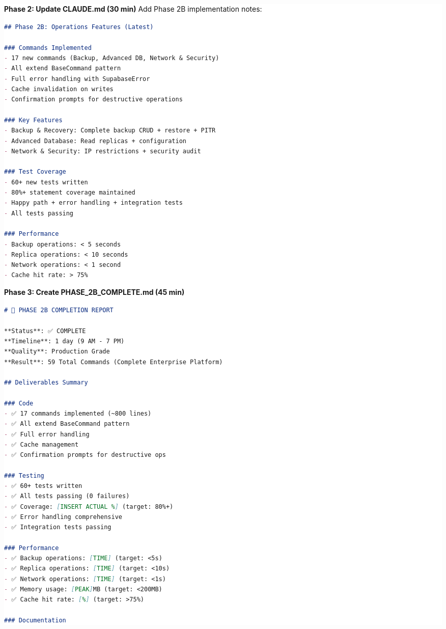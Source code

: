 **Phase 2: Update CLAUDE.md (30 min)**
Add Phase 2B implementation notes:

```markdown
## Phase 2B: Operations Features (Latest)

### Commands Implemented
- 17 new commands (Backup, Advanced DB, Network & Security)
- All extend BaseCommand pattern
- Full error handling with SupabaseError
- Cache invalidation on writes
- Confirmation prompts for destructive operations

### Key Features
- Backup & Recovery: Complete backup CRUD + restore + PITR
- Advanced Database: Read replicas + configuration
- Network & Security: IP restrictions + security audit

### Test Coverage
- 60+ new tests written
- 80%+ statement coverage maintained
- Happy path + error handling + integration tests
- All tests passing

### Performance
- Backup operations: < 5 seconds
- Replica operations: < 10 seconds
- Network operations: < 1 second
- Cache hit rate: > 75%
```

**Phase 3: Create PHASE_2B_COMPLETE.md (45 min)**

```markdown
# 🎉 PHASE 2B COMPLETION REPORT

**Status**: ✅ COMPLETE
**Timeline**: 1 day (9 AM - 7 PM)
**Quality**: Production Grade
**Result**: 59 Total Commands (Complete Enterprise Platform)

## Deliverables Summary

### Code
- ✅ 17 commands implemented (~800 lines)
- ✅ All extend BaseCommand pattern
- ✅ Full error handling
- ✅ Cache management
- ✅ Confirmation prompts for destructive ops

### Testing
- ✅ 60+ tests written
- ✅ All tests passing (0 failures)
- ✅ Coverage: [INSERT ACTUAL %] (target: 80%+)
- ✅ Error handling comprehensive
- ✅ Integration tests passing

### Performance
- ✅ Backup operations: [TIME] (target: <5s)
- ✅ Replica operations: [TIME] (target: <10s)
- ✅ Network operations: [TIME] (target: <1s)
- ✅ Memory usage: [PEAK]MB (target: <200MB)
- ✅ Cache hit rate: [%] (target: >75%)

### Documentation
```